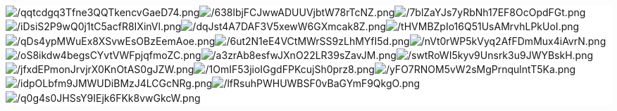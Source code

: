 <img src="https://image.tmdb.org/t/p/original/qqtcdgq3Tfne3QQTkencvGaeD74.png" alt="/qqtcdgq3Tfne3QQTkencvGaeD74.png" title="/qqtcdgq3Tfne3QQTkencvGaeD74.png"><img src="https://image.tmdb.org/t/p/original/638lbjFCJwwADUUVjbtW78rTcNZ.png" alt="/638lbjFCJwwADUUVjbtW78rTcNZ.png" title="/638lbjFCJwwADUUVjbtW78rTcNZ.png"><img src="https://image.tmdb.org/t/p/original/7blZaYJs7yRbNh17EF8OcOpdFGt.png" alt="/7blZaYJs7yRbNh17EF8OcOpdFGt.png" title="/7blZaYJs7yRbNh17EF8OcOpdFGt.png"><img src="https://image.tmdb.org/t/p/original/iDsiS2P9wQ0j1tC5acfR8IXinVl.png" alt="/iDsiS2P9wQ0j1tC5acfR8IXinVl.png" title="/iDsiS2P9wQ0j1tC5acfR8IXinVl.png"><img src="https://image.tmdb.org/t/p/original/dqJst4A7DAF3V5xewW6GXmcak8Z.png" alt="/dqJst4A7DAF3V5xewW6GXmcak8Z.png" title="/dqJst4A7DAF3V5xewW6GXmcak8Z.png"><img src="https://image.tmdb.org/t/p/original/tHVMBZpIo16Q51UsAMrvhLPkUoI.png" alt="/tHVMBZpIo16Q51UsAMrvhLPkUoI.png" title="/tHVMBZpIo16Q51UsAMrvhLPkUoI.png"><img src="https://image.tmdb.org/t/p/original/qDs4ypMWuEx8XSvwEsOBzEemAoe.png" alt="/qDs4ypMWuEx8XSvwEsOBzEemAoe.png" title="/qDs4ypMWuEx8XSvwEsOBzEemAoe.png"><img src="https://image.tmdb.org/t/p/original/6ut2N1eE4VCtMWrSS9zLhMYfI5d.png" alt="/6ut2N1eE4VCtMWrSS9zLhMYfI5d.png" title="/6ut2N1eE4VCtMWrSS9zLhMYfI5d.png"><img src="https://image.tmdb.org/t/p/original/nVt0rWP5kVyq2AfFDmMux4iAvrN.png" alt="/nVt0rWP5kVyq2AfFDmMux4iAvrN.png" title="/nVt0rWP5kVyq2AfFDmMux4iAvrN.png"><img src="https://image.tmdb.org/t/p/original/oS8ikdw4begsCYvtVWFpjqfmoZC.png" alt="/oS8ikdw4begsCYvtVWFpjqfmoZC.png" title="/oS8ikdw4begsCYvtVWFpjqfmoZC.png"><img src="https://image.tmdb.org/t/p/original/a3zrAb8esfwJXnO22LR39sZavJM.png" alt="/a3zrAb8esfwJXnO22LR39sZavJM.png" title="/a3zrAb8esfwJXnO22LR39sZavJM.png"><img src="https://image.tmdb.org/t/p/original/swtRoWI5kyv9Unsrk3u9JWYBskH.png" alt="/swtRoWI5kyv9Unsrk3u9JWYBskH.png" title="/swtRoWI5kyv9Unsrk3u9JWYBskH.png"><img src="https://image.tmdb.org/t/p/original/jfxdEPmonJrvjrX0KnOtAS0gJZW.png" alt="/jfxdEPmonJrvjrX0KnOtAS0gJZW.png" title="/jfxdEPmonJrvjrX0KnOtAS0gJZW.png"><img src="https://image.tmdb.org/t/p/original/1OmIF53jioIGgdFPKcujSh0prz8.png" alt="/1OmIF53jioIGgdFPKcujSh0prz8.png" title="/1OmIF53jioIGgdFPKcujSh0prz8.png"><img src="https://image.tmdb.org/t/p/original/yFO7RNOM5vW2sMgPrnqulntT5Ka.png" alt="/yFO7RNOM5vW2sMgPrnqulntT5Ka.png" title="/yFO7RNOM5vW2sMgPrnqulntT5Ka.png"><img src="https://image.tmdb.org/t/p/original/idpOLbfm9JMWUDiBMzJ4LCGcNRg.png" alt="/idpOLbfm9JMWUDiBMzJ4LCGcNRg.png" title="/idpOLbfm9JMWUDiBMzJ4LCGcNRg.png"><img src="https://image.tmdb.org/t/p/original/lfRsuhPWHUWBSF0vBaGYmF9QkgO.png" alt="/lfRsuhPWHUWBSF0vBaGYmF9QkgO.png" title="/lfRsuhPWHUWBSF0vBaGYmF9QkgO.png"><img src="https://image.tmdb.org/t/p/original/q0g4s0JHSsY9IEjk6FKk8vwGkcW.png" alt="/q0g4s0JHSsY9IEjk6FKk8vwGkcW.png" title="/q0g4s0JHSsY9IEjk6FKk8vwGkcW.png">
